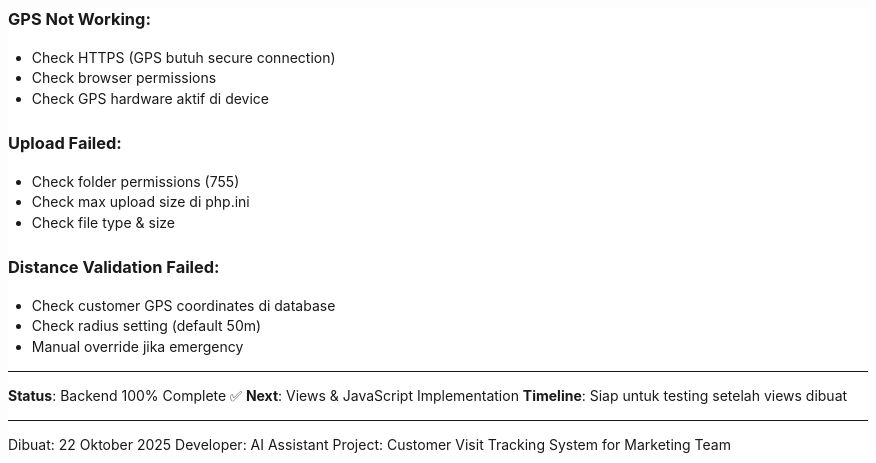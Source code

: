 ### GPS Not Working:

- Check HTTPS (GPS butuh secure connection)
- Check browser permissions
- Check GPS hardware aktif di device

### Upload Failed:

- Check folder permissions (755)
- Check max upload size di php.ini
- Check file type & size

### Distance Validation Failed:

- Check customer GPS coordinates di database
- Check radius setting (default 50m)
- Manual override jika emergency

---

**Status**: Backend 100% Complete ✅
**Next**: Views & JavaScript Implementation
**Timeline**: Siap untuk testing setelah views dibuat

---

Dibuat: 22 Oktober 2025
Developer: AI Assistant
Project: Customer Visit Tracking System for Marketing Team

